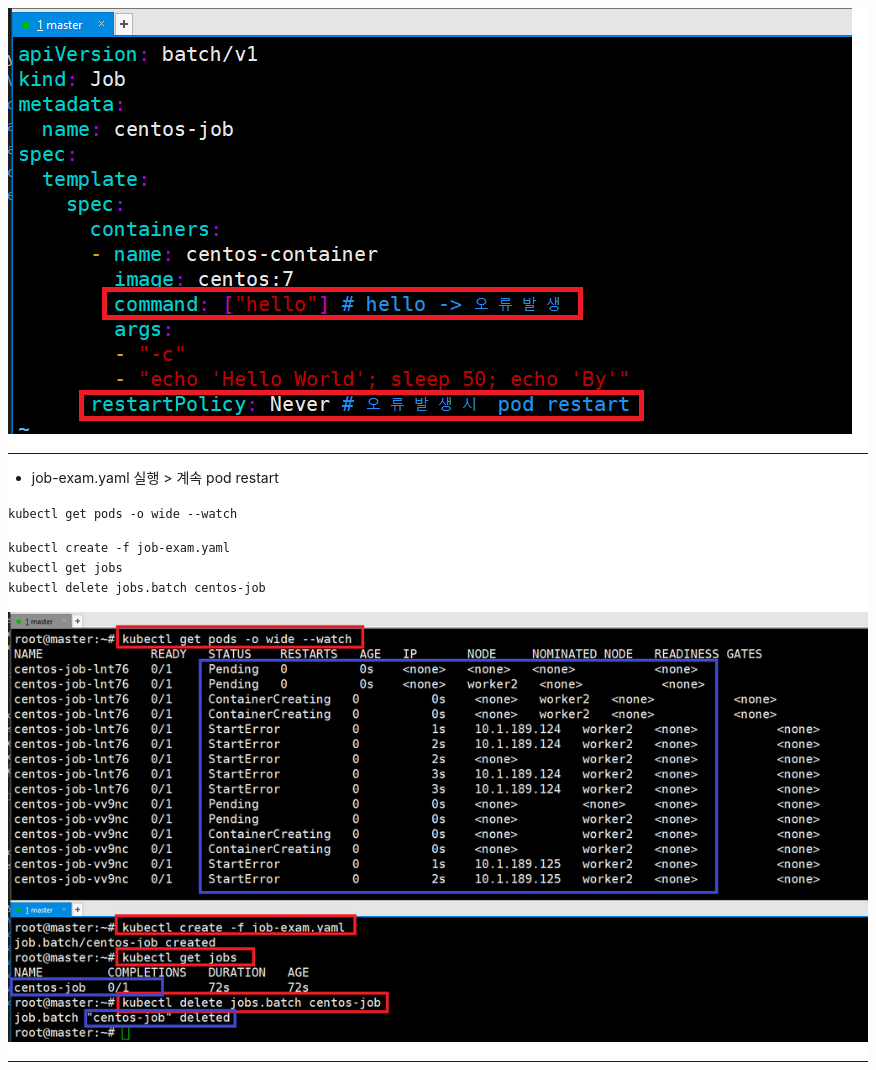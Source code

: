 ![Alt text](./img/image-74.png)

---
- job-exam.yaml 실행 > 계속 pod restart
```shell
kubectl get pods -o wide --watch
```
```shell
kubectl create -f job-exam.yaml
kubectl get jobs
kubectl delete jobs.batch centos-job
```
![w:800](./img/image-75.png)

---